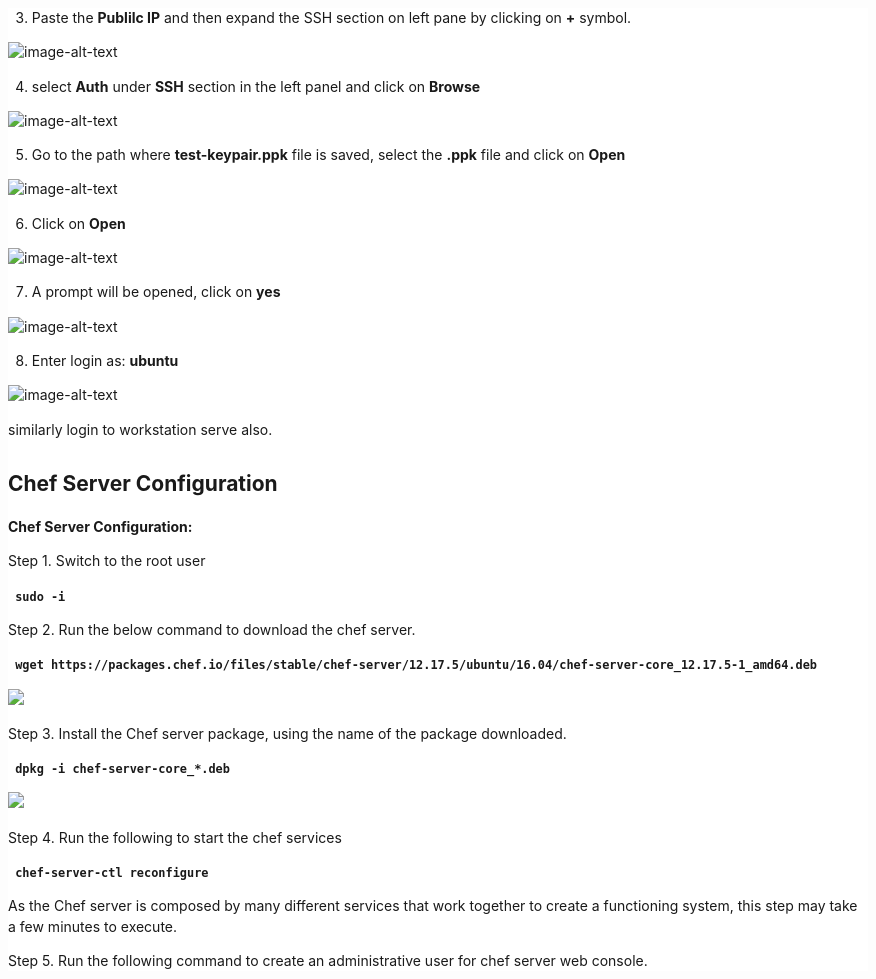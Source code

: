 3. Paste the **Publilc IP** and then expand the SSH section on left pane by clicking on **+** symbol.

<img src="https://qloudableassets.blob.core.windows.net/devops/AWS/docker-ce/images/39.PNG?st=2019-09-06T10%3A31%3A31Z&se=2022-09-07T10%3A31%3A00Z&sp=rl&sv=2018-03-28&sr=c&sig=fwljWymO6LKz5xubtKh3mAsK3r858hNP%2Bl6%2FtadP4MM%3D" alt="image-alt-text" >

4. select **Auth** under **SSH** section in the left panel and click on **Browse**

<img src="https://qloudableassets.blob.core.windows.net/devops/AWS/docker-ce/images/40.PNG?st=2019-09-06T10%3A31%3A31Z&se=2022-09-07T10%3A31%3A00Z&sp=rl&sv=2018-03-28&sr=c&sig=fwljWymO6LKz5xubtKh3mAsK3r858hNP%2Bl6%2FtadP4MM%3D" alt="image-alt-text" >

5. Go to the path where **test-keypair.ppk** file is saved, select the **.ppk** file and click on **Open**

<img src="https://qloudableassets.blob.core.windows.net/devops/AWS/docker-ce/images/41.PNG?st=2019-09-06T10%3A31%3A31Z&se=2022-09-07T10%3A31%3A00Z&sp=rl&sv=2018-03-28&sr=c&sig=fwljWymO6LKz5xubtKh3mAsK3r858hNP%2Bl6%2FtadP4MM%3D" alt="image-alt-text" >

6. Click on **Open**

<img src="https://qloudableassets.blob.core.windows.net/devops/AWS/docker-ce/images/42.PNG?st=2019-09-06T10%3A31%3A31Z&se=2022-09-07T10%3A31%3A00Z&sp=rl&sv=2018-03-28&sr=c&sig=fwljWymO6LKz5xubtKh3mAsK3r858hNP%2Bl6%2FtadP4MM%3D" alt="image-alt-text" >

7. A prompt will be opened, click on **yes**

<img src="https://qloudableassets.blob.core.windows.net/devops/AWS/docker-ce/images/43.PNG?st=2019-09-06T10%3A31%3A31Z&se=2022-09-07T10%3A31%3A00Z&sp=rl&sv=2018-03-28&sr=c&sig=fwljWymO6LKz5xubtKh3mAsK3r858hNP%2Bl6%2FtadP4MM%3D" alt="image-alt-text" >

8. Enter login as: **ubuntu**

<img src="https://qloudableassets.blob.core.windows.net/devops/AWS/docker-ce/images/44.PNG?st=2019-09-06T10%3A31%3A31Z&se=2022-09-07T10%3A31%3A00Z&sp=rl&sv=2018-03-28&sr=c&sig=fwljWymO6LKz5xubtKh3mAsK3r858hNP%2Bl6%2FtadP4MM%3D" alt="image-alt-text" >

similarly login to workstation serve also.

## Chef Server Configuration

**Chef Server Configuration:**

Step 1. Switch to the root user

**``` sudo -i```**

Step 2. Run the below command to download the chef server.

**``` wget https://packages.chef.io/files/stable/chef-server/12.17.5/ubuntu/16.04/chef-server-core_12.17.5-1_amd64.deb```**

![](https://qloudableassets.blob.core.windows.net/devops/Azure/chef-server/images/12.png?st=2019-09-06T10%3A31%3A31Z&se=2022-09-07T10%3A31%3A00Z&sp=rl&sv=2018-03-28&sr=c&sig=fwljWymO6LKz5xubtKh3mAsK3r858hNP%2Bl6%2FtadP4MM%3D)
  
Step 3. Install the Chef server package, using the name of the package downloaded.

**``` dpkg -i chef-server-core_*.deb```**

![](https://qloudableassets.blob.core.windows.net/devops/Azure/chef-server/images/13.png?st=2019-09-06T10%3A31%3A31Z&se=2022-09-07T10%3A31%3A00Z&sp=rl&sv=2018-03-28&sr=c&sig=fwljWymO6LKz5xubtKh3mAsK3r858hNP%2Bl6%2FtadP4MM%3D)

Step 4. Run the following to start the chef services

**``` chef-server-ctl reconfigure```**

As the Chef server is composed by many different services that work together to create a functioning system, this step may take a few minutes to execute.
  
Step 5. Run the following command to create an administrative user for chef server web console.
